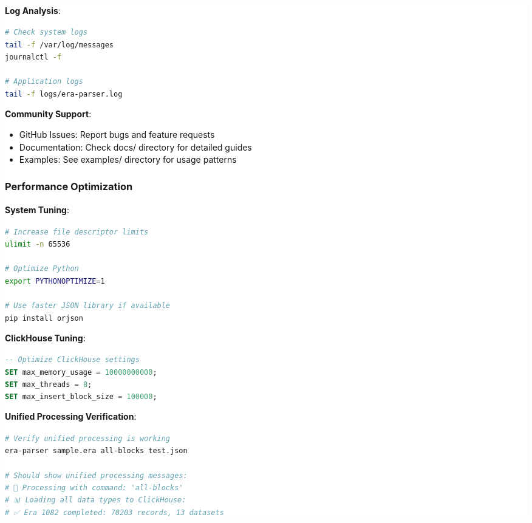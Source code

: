 **Log Analysis**:
```bash
# Check system logs
tail -f /var/log/messages
journalctl -f

# Application logs
tail -f logs/era-parser.log
```

**Community Support**:
- GitHub Issues: Report bugs and feature requests
- Documentation: Check docs/ directory for detailed guides
- Examples: See examples/ directory for usage patterns

### Performance Optimization

**System Tuning**:
```bash
# Increase file descriptor limits
ulimit -n 65536

# Optimize Python
export PYTHONOPTIMIZE=1

# Use faster JSON library if available
pip install orjson
```

**ClickHouse Tuning**:
```sql
-- Optimize ClickHouse settings
SET max_memory_usage = 10000000000;
SET max_threads = 8;
SET max_insert_block_size = 100000;
```

**Unified Processing Verification**:
```bash
# Verify unified processing is working
era-parser sample.era all-blocks test.json

# Should show unified processing messages:
# 🔧 Processing with command: 'all-blocks'
# 📊 Loading all data types to ClickHouse:
# ✅ Era 1082 completed: 70203 records, 13 datasets
```